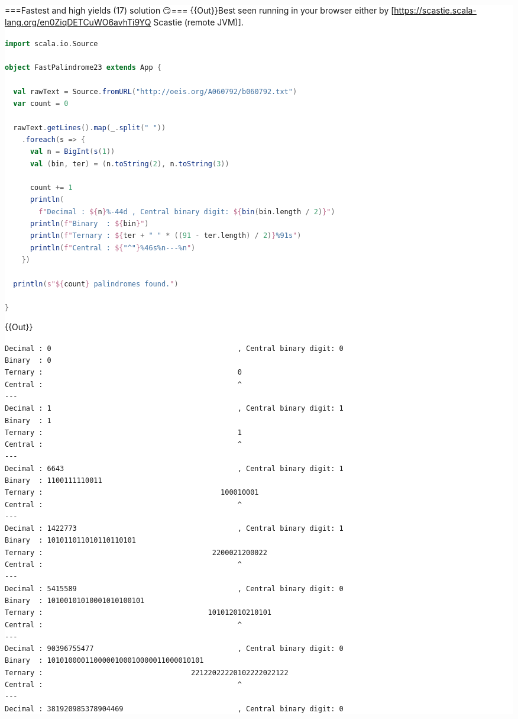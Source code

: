 

===Fastest and high yields (17) solution 😏===
{{Out}}Best seen running in your browser either by [https://scastie.scala-lang.org/en0ZiqDETCuWO6avhTi9YQ Scastie (remote JVM)].

```Scala
import scala.io.Source

object FastPalindrome23 extends App {

  val rawText = Source.fromURL("http://oeis.org/A060792/b060792.txt")
  var count = 0

  rawText.getLines().map(_.split(" "))
    .foreach(s => {
      val n = BigInt(s(1))
      val (bin, ter) = (n.toString(2), n.toString(3))

      count += 1
      println(
        f"Decimal : ${n}%-44d , Central binary digit: ${bin(bin.length / 2)}")
      println(f"Binary  : ${bin}")
      println(f"Ternary : ${ter + " " * ((91 - ter.length) / 2)}%91s")
      println(f"Central : ${"^"}%46s%n---%n")
    })

  println(s"${count} palindromes found.")

}
```

{{Out}}

```txt
Decimal : 0                                            , Central binary digit: 0
Binary  : 0
Ternary :                                              0
Central :                                              ^
---
Decimal : 1                                            , Central binary digit: 1
Binary  : 1
Ternary :                                              1
Central :                                              ^
---
Decimal : 6643                                         , Central binary digit: 1
Binary  : 1100111110011
Ternary :                                          100010001
Central :                                              ^
---
Decimal : 1422773                                      , Central binary digit: 1
Binary  : 101011011010110110101
Ternary :                                        2200021200022
Central :                                              ^
---
Decimal : 5415589                                      , Central binary digit: 0
Binary  : 10100101010001010100101
Ternary :                                       101012010210101
Central :                                              ^
---
Decimal : 90396755477                                  , Central binary digit: 0
Binary  : 1010100001100000100010000011000010101
Ternary :                                   22122022220102222022122
Central :                                              ^
---
Decimal : 381920985378904469                           , Central binary digit: 0
```